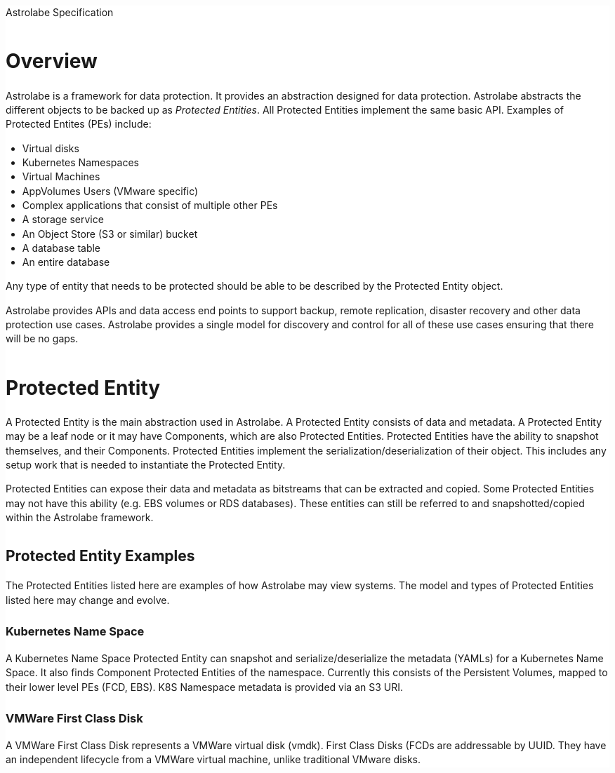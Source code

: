 Astrolabe Specification
# Overview
Astrolabe is a framework for data protection.
It provides an abstraction designed for data protection.  Astrolabe abstracts the different
objects to be backed up as *Protected Entities*.  All Protected Entities implement the same
basic API.  Examples of Protected Entites (PEs) include:
* Virtual disks
* Kubernetes Namespaces
* Virtual Machines
* AppVolumes Users (VMware specific)
* Complex applications that consist of multiple other PEs
* A storage service
* An Object Store (S3 or similar) bucket
* A database table
* An entire database

Any type of entity that needs to be protected should be able to be described by the
Protected Entity object.

Astrolabe provides APIs and data access end points to support backup, remote replication,
disaster recovery and other data protection use cases.  Astrolabe provides a single model
for discovery and control for all of these use cases ensuring that there will be no gaps.

# Protected Entity
A Protected Entity is the main abstraction used in Astrolabe.  A Protected Entity consists of
data and metadata.  A Protected Entity may be a leaf node or it may
have Components, which are also Protected Entities.  Protected Entities have the ability to
snapshot themselves, and their Components.  Protected Entities implement the serialization/deserialization
of their object.  This includes any setup work that is needed to instantiate the Protected Entity.

Protected Entities can expose their data and metadata as bitstreams that can be extracted and
copied.  Some Protected Entities may not have this ability (e.g. EBS volumes or RDS databases).
These entities can still be referred to and snapshotted/copied within the Astrolabe framework.

## Protected Entity Examples

The Protected Entities listed here are examples of how Astrolabe may view systems.  The model
and types of Protected Entities listed here may change and evolve.

### Kubernetes Name Space
A Kubernetes Name Space Protected Entity can snapshot and serialize/deserialize the metadata (YAMLs) for a Kubernetes
Name Space.  It also finds Component Protected Entities of the namespace.  Currently this consists
of the Persistent Volumes, mapped to their lower level PEs (FCD, EBS).  K8S Namespace metadata is provided
via an S3 URI.

### VMWare First Class Disk
A VMWare First Class Disk represents a VMWare virtual disk (vmdk).  First Class Disks (FCDs are addressable
by UUID.  They have an independent lifecycle from a VMWare virtual machine, unlike traditional VMware disks.
